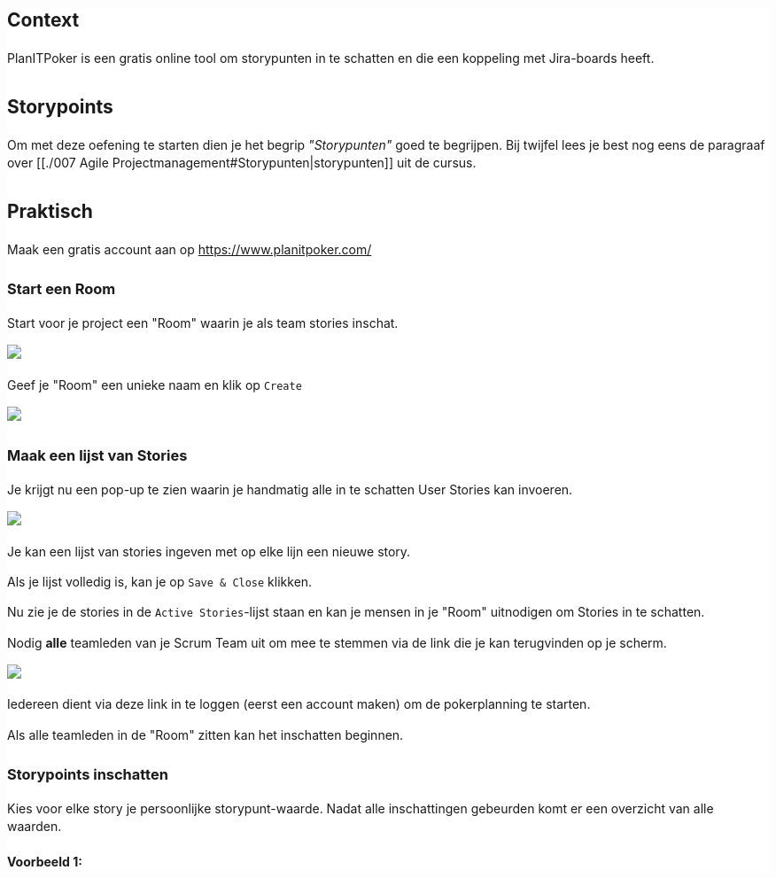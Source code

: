 ## Context  
  
PlanITPoker is een gratis online tool om storypunten in te schatten en die een koppeling met Jira-boards heeft.   
  
## Storypoints  
  
Om met deze oefening te starten dien je het begrip *"Storypunten"* goed te begrijpen. Bij twijfel lees je best nog eens de paragraaf over [[./007 Agile Projectmanagement#Storypunten|storypunten]] uit de cursus.  
## Praktisch  
  
Maak een gratis account aan op https://www.planitpoker.com/  
  
### Start een Room   
  
Start voor je project een "Room" waarin je als team stories inschat.  
  
![](https://i.imgur.com/Q1juuEr.png)  
  
Geef je "Room" een unieke naam en klik op `Create`  
  
![](https://i.imgur.com/4ngh3F1.png)  
  
### Maak een lijst van Stories   
  
Je krijgt nu een pop-up te zien waarin je handmatig alle in te schatten User Stories kan invoeren.  
  
![](https://i.imgur.com/F5aDhyH.png)  
  
Je kan een lijst van stories ingeven met op elke lijn een nieuwe story.  
  
Als je lijst volledig is, kan je op `Save & Close` klikken.  
  
Nu zie je de stories in de `Active Stories`-lijst staan en kan je mensen in je "Room" uitnodigen om Stories in te schatten.  
  
Nodig **alle** teamleden van je Scrum Team uit om mee te stemmen via de link die je kan terugvinden op je scherm.  
  
![](https://i.imgur.com/suz6eMj.png)  
  
Iedereen dient via deze link in te loggen (eerst een account maken) om de pokerplanning te starten.  
  
Als alle teamleden in de "Room" zitten kan het inschatten beginnen.  
  
### Storypoints inschatten  
  
Kies voor elke story je persoonlijke storypunt-waarde. Nadat alle inschattingen gebeurden komt er een overzicht van alle waarden.  
  
#### Voorbeeld 1:  
  